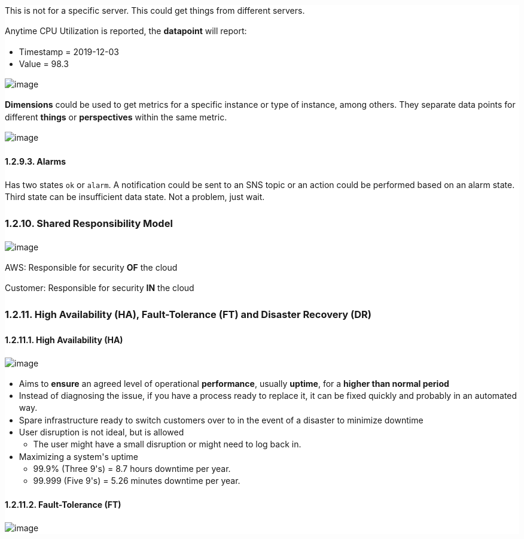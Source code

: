 This is not for a specific server. This could get things from different servers.

Anytime CPU Utilization is reported, the **datapoint** will report:

- Timestamp = 2019-12-03
- Value = 98.3

![image](https://user-images.githubusercontent.com/52617475/145610508-169e7a51-08f5-4f3a-a540-cea076ab3273.png)


**Dimensions** could be used to get metrics for a specific instance or type of instance, among others. They separate data points for different **things** or
**perspectives** within the same metric.

![image](https://user-images.githubusercontent.com/52617475/145610354-1b0eb91c-0d01-431c-9699-25141a26d204.png)


#### 1.2.9.3. Alarms

Has two states `ok` or `alarm`. A notification could be sent to an SNS topic or an action could be performed based on an alarm state.
Third state can be insufficient data state. Not a problem, just wait.

### 1.2.10. Shared Responsibility Model

![image](https://user-images.githubusercontent.com/52617475/145610633-b3eaad31-aa62-4605-9afa-ad64a932107d.png)


AWS: Responsible for security **OF** the cloud

Customer: Responsible for security **IN** the cloud

### 1.2.11. High Availability (HA), Fault-Tolerance (FT) and Disaster Recovery (DR)

#### 1.2.11.1. High Availability (HA)

![image](https://user-images.githubusercontent.com/52617475/145710246-67b9d2a0-712c-48a6-b43d-5412c9c75bd8.png)

- Aims to **ensure** an agreed level of operational **performance**, usually
**uptime**, for a **higher than normal period**
- Instead of diagnosing the issue, if you have a process ready to replace it, it can be fixed quickly and probably in an automated way.
- Spare infrastructure ready to switch customers over to in the event of a disaster to minimize downtime
- User disruption is not ideal, but is allowed
  - The user might have a small disruption or might need to log back in.
- Maximizing a system's uptime
  - 99.9% (Three 9's) = 8.7 hours downtime per year.
  - 99.999 (Five 9's) = 5.26 minutes downtime per year.

#### 1.2.11.2. Fault-Tolerance (FT)

![image](https://user-images.githubusercontent.com/52617475/145710256-ef0271a1-fb37-4425-9ada-49bc527333c7.png)
